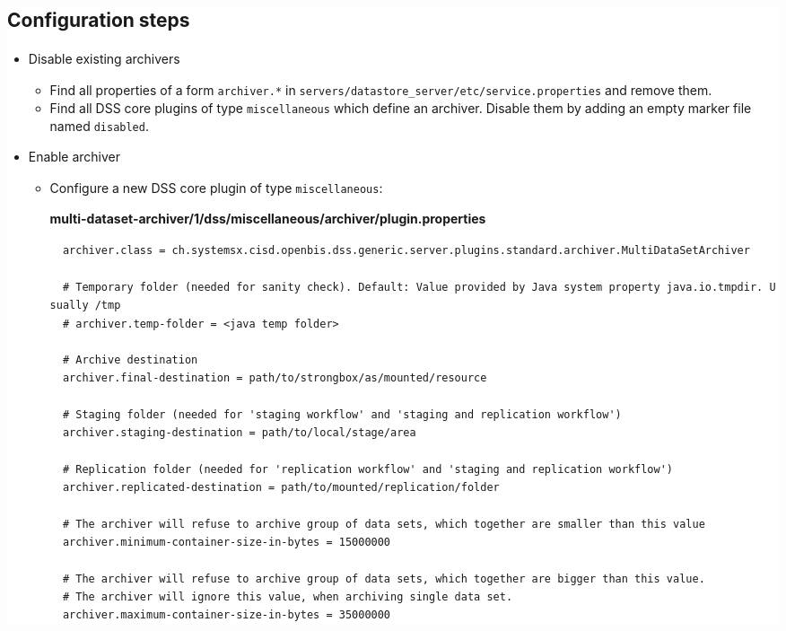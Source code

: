 ## Configuration steps

-   Disable existing archivers
    -   Find all properties of a form `archiver.*` in
        `servers/datastore_server/etc/service.properties` and remove
        them.
    -   Find all DSS core plugins of type `miscellaneous` which define
        an archiver. Disable them by adding an empty marker file
        named `disabled`.

-   Enable archiver
    - Configure a new DSS core plugin of type `miscellaneous`:

      **multi-dataset-archiver/1/dss/miscellaneous/archiver/plugin.properties**

            archiver.class = ch.systemsx.cisd.openbis.dss.generic.server.plugins.standard.archiver.MultiDataSetArchiver

            # Temporary folder (needed for sanity check). Default: Value provided by Java system property java.io.tmpdir. Usually /tmp
            # archiver.temp-folder = <java temp folder>

            # Archive destination
            archiver.final-destination = path/to/strongbox/as/mounted/resource

            # Staging folder (needed for 'staging workflow' and 'staging and replication workflow')
            archiver.staging-destination = path/to/local/stage/area

            # Replication folder (needed for 'replication workflow' and 'staging and replication workflow')
            archiver.replicated-destination = path/to/mounted/replication/folder

            # The archiver will refuse to archive group of data sets, which together are smaller than this value
            archiver.minimum-container-size-in-bytes = 15000000

            # The archiver will refuse to archive group of data sets, which together are bigger than this value.
            # The archiver will ignore this value, when archiving single data set.
            archiver.maximum-container-size-in-bytes = 35000000
